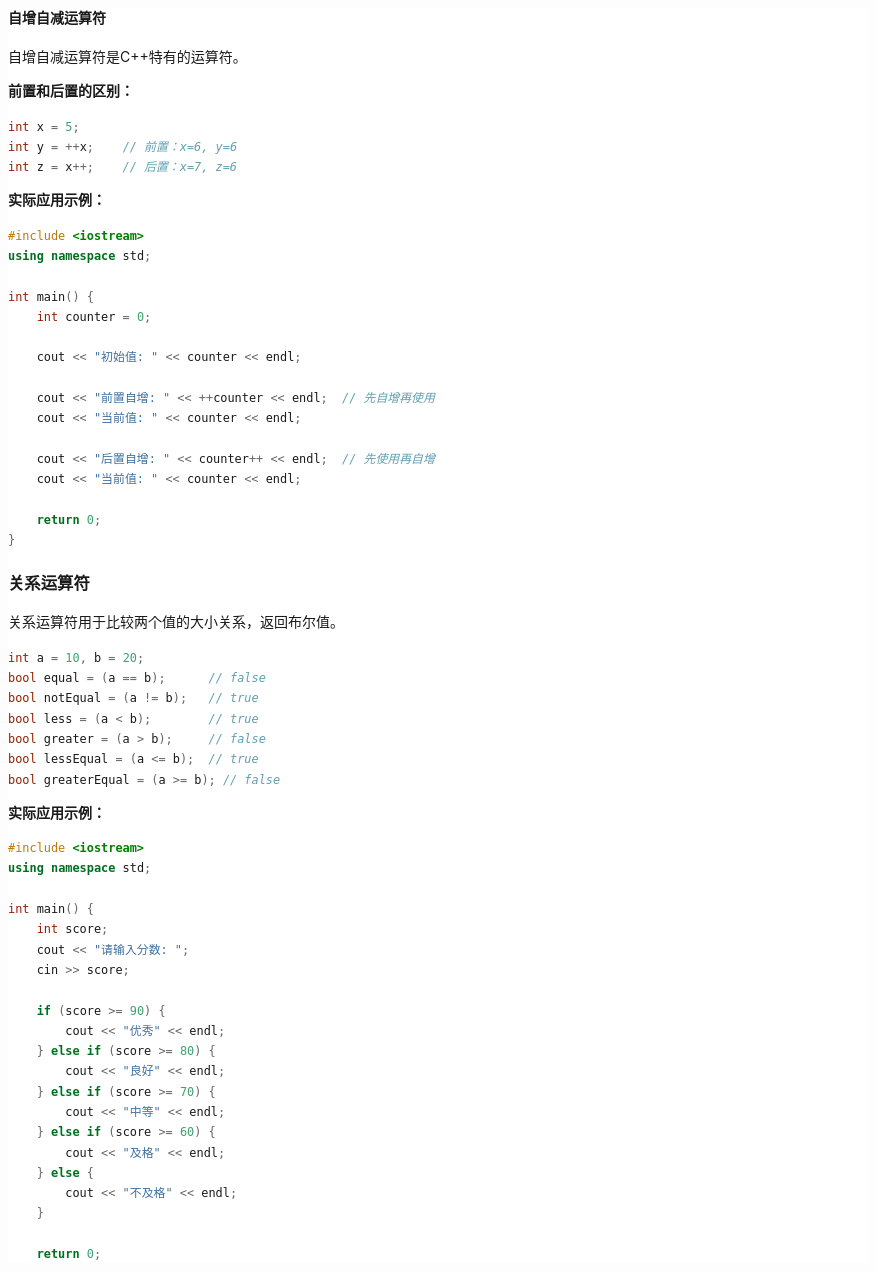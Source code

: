 #### 自增自减运算符
自增自减运算符是C++特有的运算符。

**前置和后置的区别：**
```cpp
int x = 5;
int y = ++x;    // 前置：x=6, y=6
int z = x++;    // 后置：x=7, z=6
```

**实际应用示例：**
```cpp
#include <iostream>
using namespace std;

int main() {
    int counter = 0;
    
    cout << "初始值: " << counter << endl;
    
    cout << "前置自增: " << ++counter << endl;  // 先自增再使用
    cout << "当前值: " << counter << endl;
    
    cout << "后置自增: " << counter++ << endl;  // 先使用再自增
    cout << "当前值: " << counter << endl;
    
    return 0;
}
```

### 关系运算符
关系运算符用于比较两个值的大小关系，返回布尔值。

```cpp
int a = 10, b = 20;
bool equal = (a == b);      // false
bool notEqual = (a != b);   // true
bool less = (a < b);        // true
bool greater = (a > b);     // false
bool lessEqual = (a <= b);  // true
bool greaterEqual = (a >= b); // false
```

**实际应用示例：**
```cpp
#include <iostream>
using namespace std;

int main() {
    int score;
    cout << "请输入分数: ";
    cin >> score;
    
    if (score >= 90) {
        cout << "优秀" << endl;
    } else if (score >= 80) {
        cout << "良好" << endl;
    } else if (score >= 70) {
        cout << "中等" << endl;
    } else if (score >= 60) {
        cout << "及格" << endl;
    } else {
        cout << "不及格" << endl;
    }
    
    return 0;
```